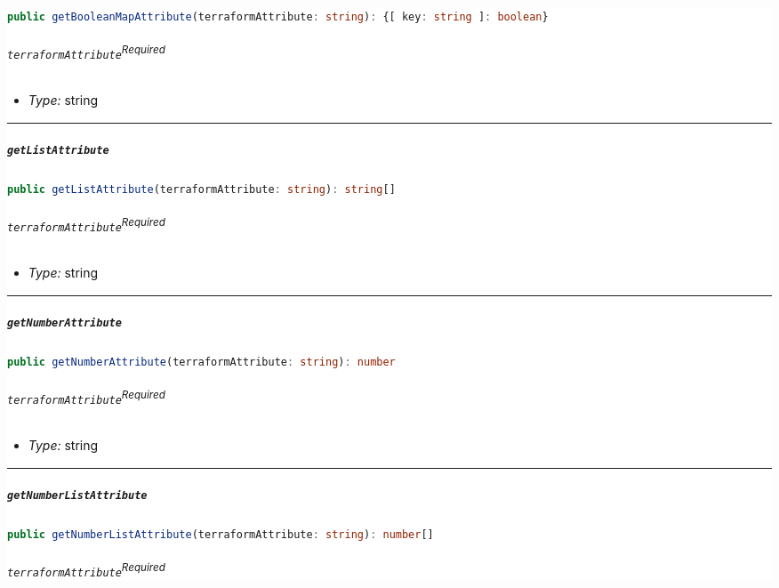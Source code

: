 ```typescript
public getBooleanMapAttribute(terraformAttribute: string): {[ key: string ]: boolean}
```

###### `terraformAttribute`<sup>Required</sup> <a name="terraformAttribute" id="@cdktf/provider-tfe.teamOrganizationMembers.TeamOrganizationMembers.getBooleanMapAttribute.parameter.terraformAttribute"></a>

- *Type:* string

---

##### `getListAttribute` <a name="getListAttribute" id="@cdktf/provider-tfe.teamOrganizationMembers.TeamOrganizationMembers.getListAttribute"></a>

```typescript
public getListAttribute(terraformAttribute: string): string[]
```

###### `terraformAttribute`<sup>Required</sup> <a name="terraformAttribute" id="@cdktf/provider-tfe.teamOrganizationMembers.TeamOrganizationMembers.getListAttribute.parameter.terraformAttribute"></a>

- *Type:* string

---

##### `getNumberAttribute` <a name="getNumberAttribute" id="@cdktf/provider-tfe.teamOrganizationMembers.TeamOrganizationMembers.getNumberAttribute"></a>

```typescript
public getNumberAttribute(terraformAttribute: string): number
```

###### `terraformAttribute`<sup>Required</sup> <a name="terraformAttribute" id="@cdktf/provider-tfe.teamOrganizationMembers.TeamOrganizationMembers.getNumberAttribute.parameter.terraformAttribute"></a>

- *Type:* string

---

##### `getNumberListAttribute` <a name="getNumberListAttribute" id="@cdktf/provider-tfe.teamOrganizationMembers.TeamOrganizationMembers.getNumberListAttribute"></a>

```typescript
public getNumberListAttribute(terraformAttribute: string): number[]
```

###### `terraformAttribute`<sup>Required</sup> <a name="terraformAttribute" id="@cdktf/provider-tfe.teamOrganizationMembers.TeamOrganizationMembers.getNumberListAttribute.parameter.terraformAttribute"></a>
